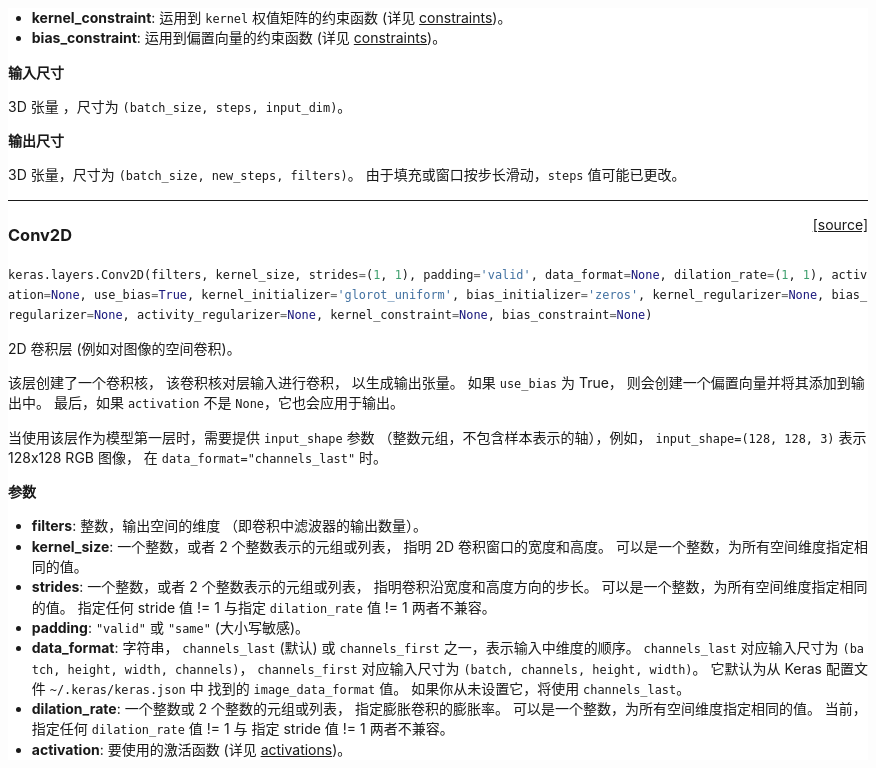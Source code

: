 - __kernel_constraint__: 运用到 `kernel` 权值矩阵的约束函数
    (详见 [constraints](../92.constraints.md))。
- __bias_constraint__: 运用到偏置向量的约束函数
    (详见 [constraints](../92.constraints.md))。

__输入尺寸__

3D 张量 ，尺寸为 `(batch_size, steps, input_dim)`。

__输出尺寸__

3D 张量，尺寸为 `(batch_size, new_steps, filters)`。
由于填充或窗口按步长滑动，`steps` 值可能已更改。

----

<span style="float:right;">[[source]](https://github.com/keras-team/keras/blob/master/keras/layers/convolutional.py#L367)</span>
### Conv2D

```python
keras.layers.Conv2D(filters, kernel_size, strides=(1, 1), padding='valid', data_format=None, dilation_rate=(1, 1), activation=None, use_bias=True, kernel_initializer='glorot_uniform', bias_initializer='zeros', kernel_regularizer=None, bias_regularizer=None, activity_regularizer=None, kernel_constraint=None, bias_constraint=None)
```

2D 卷积层 (例如对图像的空间卷积)。

该层创建了一个卷积核，
该卷积核对层输入进行卷积，
以生成输出张量。
如果 `use_bias` 为 True，
则会创建一个偏置向量并将其添加到输出中。
最后，如果 `activation`
不是 `None`，它也会应用于输出。

当使用该层作为模型第一层时，需要提供 `input_shape` 参数
（整数元组，不包含样本表示的轴），例如，
`input_shape=(128, 128, 3)` 表示 128x128 RGB 图像，
在 `data_format="channels_last"` 时。

__参数__

- __filters__: 整数，输出空间的维度
    （即卷积中滤波器的输出数量）。
- __kernel_size__: 一个整数，或者 2 个整数表示的元组或列表，
    指明 2D 卷积窗口的宽度和高度。
    可以是一个整数，为所有空间维度指定相同的值。
- __strides__: 一个整数，或者 2 个整数表示的元组或列表，
    指明卷积沿宽度和高度方向的步长。
    可以是一个整数，为所有空间维度指定相同的值。
    指定任何 stride 值 != 1 与指定 `dilation_rate` 值 != 1 两者不兼容。
- __padding__: `"valid"` 或 `"same"` (大小写敏感)。
- __data_format__: 字符串，
    `channels_last` (默认) 或 `channels_first` 之一，表示输入中维度的顺序。
    `channels_last` 对应输入尺寸为 `(batch, height, width, channels)`，
    `channels_first` 对应输入尺寸为 `(batch, channels, height, width)`。
    它默认为从 Keras 配置文件 `~/.keras/keras.json` 中
    找到的 `image_data_format` 值。
    如果你从未设置它，将使用 `channels_last`。
- __dilation_rate__: 一个整数或 2 个整数的元组或列表，
    指定膨胀卷积的膨胀率。
    可以是一个整数，为所有空间维度指定相同的值。
    当前，指定任何 `dilation_rate` 值 != 1 与
    指定 stride 值 != 1 两者不兼容。
- __activation__: 要使用的激活函数
    (详见 [activations](../5.activations.md))。